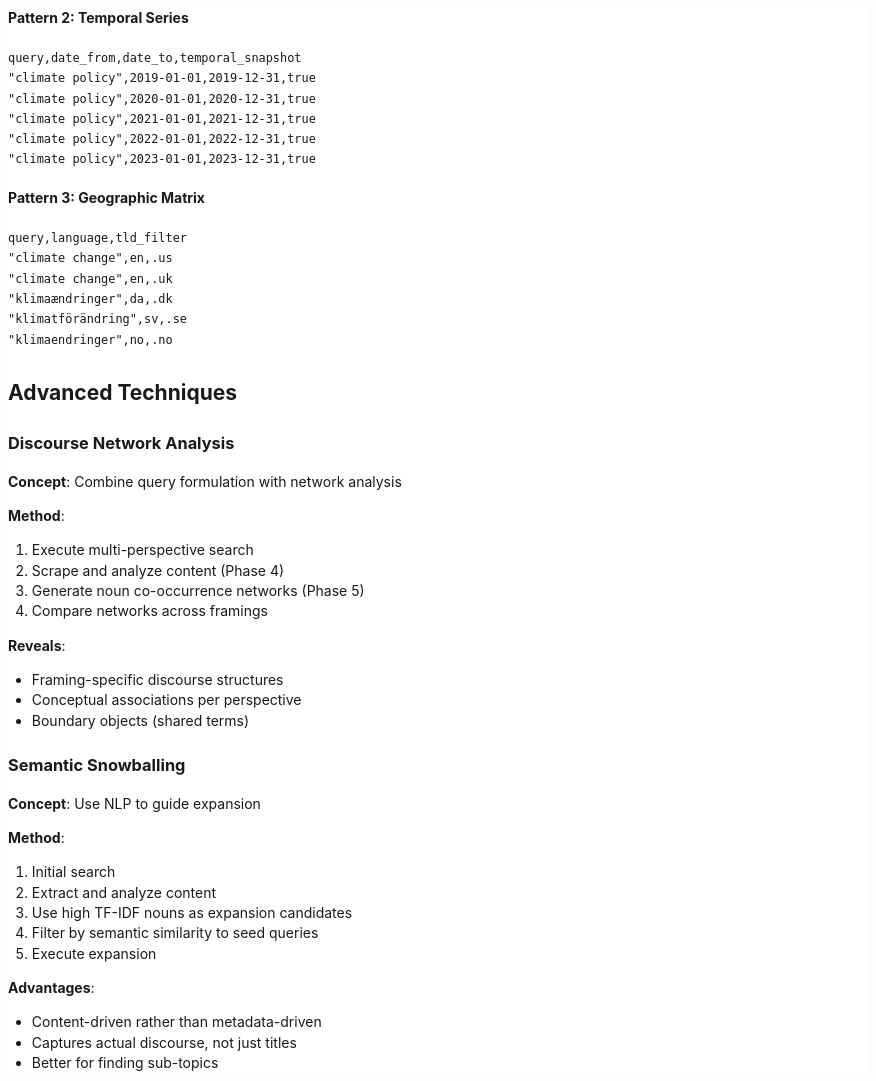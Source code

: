 #### Pattern 2: Temporal Series

```csv
query,date_from,date_to,temporal_snapshot
"climate policy",2019-01-01,2019-12-31,true
"climate policy",2020-01-01,2020-12-31,true
"climate policy",2021-01-01,2021-12-31,true
"climate policy",2022-01-01,2022-12-31,true
"climate policy",2023-01-01,2023-12-31,true
```

#### Pattern 3: Geographic Matrix

```csv
query,language,tld_filter
"climate change",en,.us
"climate change",en,.uk
"klimaændringer",da,.dk
"klimatförändring",sv,.se
"klimaendringer",no,.no
```

## Advanced Techniques

### Discourse Network Analysis

**Concept**: Combine query formulation with network analysis

**Method**:
1. Execute multi-perspective search
2. Scrape and analyze content (Phase 4)
3. Generate noun co-occurrence networks (Phase 5)
4. Compare networks across framings

**Reveals**:
- Framing-specific discourse structures
- Conceptual associations per perspective
- Boundary objects (shared terms)

### Semantic Snowballing

**Concept**: Use NLP to guide expansion

**Method**:
1. Initial search
2. Extract and analyze content
3. Use high TF-IDF nouns as expansion candidates
4. Filter by semantic similarity to seed queries
5. Execute expansion

**Advantages**:
- Content-driven rather than metadata-driven
- Captures actual discourse, not just titles
- Better for finding sub-topics
